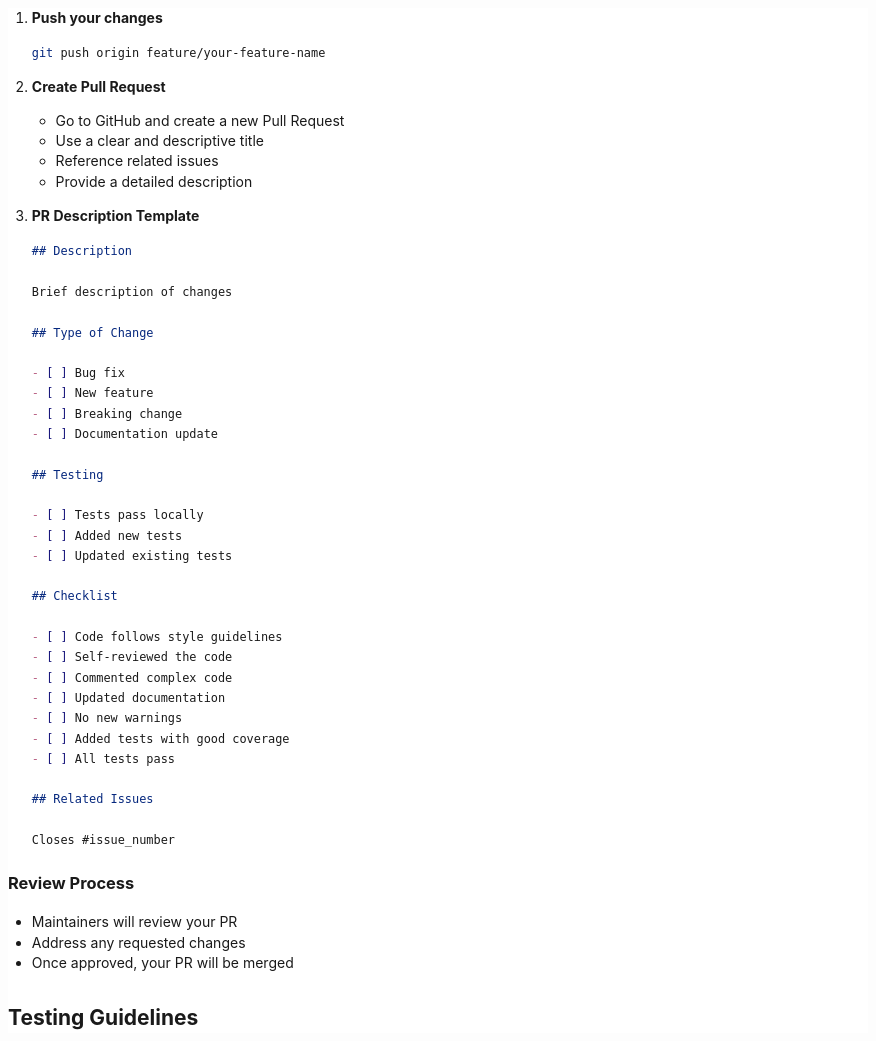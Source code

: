 1. **Push your changes**

   ```bash
   git push origin feature/your-feature-name
   ```

2. **Create Pull Request**

   - Go to GitHub and create a new Pull Request
   - Use a clear and descriptive title
   - Reference related issues
   - Provide a detailed description

3. **PR Description Template**

   ```markdown
   ## Description

   Brief description of changes

   ## Type of Change

   - [ ] Bug fix
   - [ ] New feature
   - [ ] Breaking change
   - [ ] Documentation update

   ## Testing

   - [ ] Tests pass locally
   - [ ] Added new tests
   - [ ] Updated existing tests

   ## Checklist

   - [ ] Code follows style guidelines
   - [ ] Self-reviewed the code
   - [ ] Commented complex code
   - [ ] Updated documentation
   - [ ] No new warnings
   - [ ] Added tests with good coverage
   - [ ] All tests pass

   ## Related Issues

   Closes #issue_number
   ```

### Review Process

- Maintainers will review your PR
- Address any requested changes
- Once approved, your PR will be merged

## Testing Guidelines
